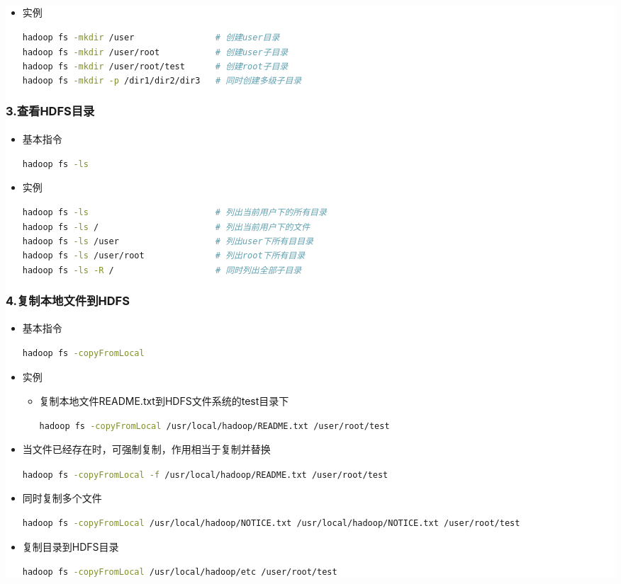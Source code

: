 - 实例

  ```sh
  hadoop fs -mkdir /user                # 创建user目录
  hadoop fs -mkdir /user/root           # 创建user子目录
  hadoop fs -mkdir /user/root/test      # 创建root子目录
  hadoop fs -mkdir -p /dir1/dir2/dir3   # 同时创建多级子目录
  ```

### 3.查看HDFS目录

- 基本指令

  ```sh
  hadoop fs -ls
  ```

- 实例

  ```sh
  hadoop fs -ls                         # 列出当前用户下的所有目录
  hadoop fs -ls /                       # 列出当前用户下的文件
  hadoop fs -ls /user                   # 列出user下所有目目录
  hadoop fs -ls /user/root              # 列出root下所有目录
  hadoop fs -ls -R /                    # 同时列出全部子目录
  ```

### 4.复制本地文件到HDFS

- 基本指令

  ```sh
  hadoop fs -copyFromLocal
  ```

- 实例

  - 复制本地文件README.txt到HDFS文件系统的test目录下

    ```sh
    hadoop fs -copyFromLocal /usr/local/hadoop/README.txt /user/root/test
    ```


- 当文件已经存在时，可强制复制，作用相当于复制并替换

  ```sh
  hadoop fs -copyFromLocal -f /usr/local/hadoop/README.txt /user/root/test
  ```


- 同时复制多个文件

  ```sh
  hadoop fs -copyFromLocal /usr/local/hadoop/NOTICE.txt /usr/local/hadoop/NOTICE.txt /user/root/test
  ```


- 复制目录到HDFS目录

  ```sh
  hadoop fs -copyFromLocal /usr/local/hadoop/etc /user/root/test
  ```
